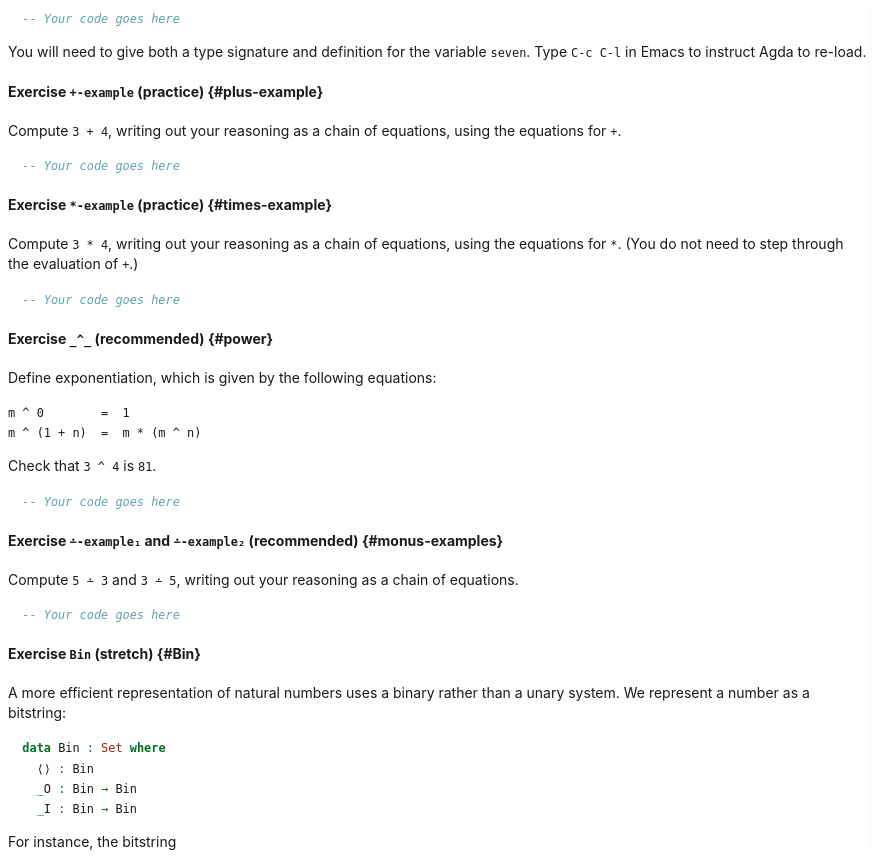 ```agda
  -- Your code goes here
```

You will need to give both a type signature and definition for the
variable `seven`. Type `C-c C-l` in Emacs to instruct Agda to re-load.


#### Exercise `+-example` (practice) {#plus-example}

Compute `3 + 4`, writing out your reasoning as a chain of equations, using the equations for `+`.

```agda
  -- Your code goes here
```


#### Exercise `*-example` (practice) {#times-example}

Compute `3 * 4`, writing out your reasoning as a chain of equations, using the equations for `*`.
(You do not need to step through the evaluation of `+`.)

```agda
  -- Your code goes here
```


#### Exercise `_^_` (recommended) {#power}

Define exponentiation, which is given by the following equations:

    m ^ 0        =  1
    m ^ (1 + n)  =  m * (m ^ n)

Check that `3 ^ 4` is `81`.

```agda
  -- Your code goes here
```



#### Exercise `∸-example₁` and `∸-example₂` (recommended) {#monus-examples}

Compute `5 ∸ 3` and `3 ∸ 5`, writing out your reasoning as a chain of equations.

```agda
  -- Your code goes here
```


#### Exercise `Bin` (stretch) {#Bin}

A more efficient representation of natural numbers uses a binary
rather than a unary system.  We represent a number as a bitstring:
```agda
  data Bin : Set where
    ⟨⟩ : Bin
    _O : Bin → Bin
    _I : Bin → Bin
```
For instance, the bitstring
